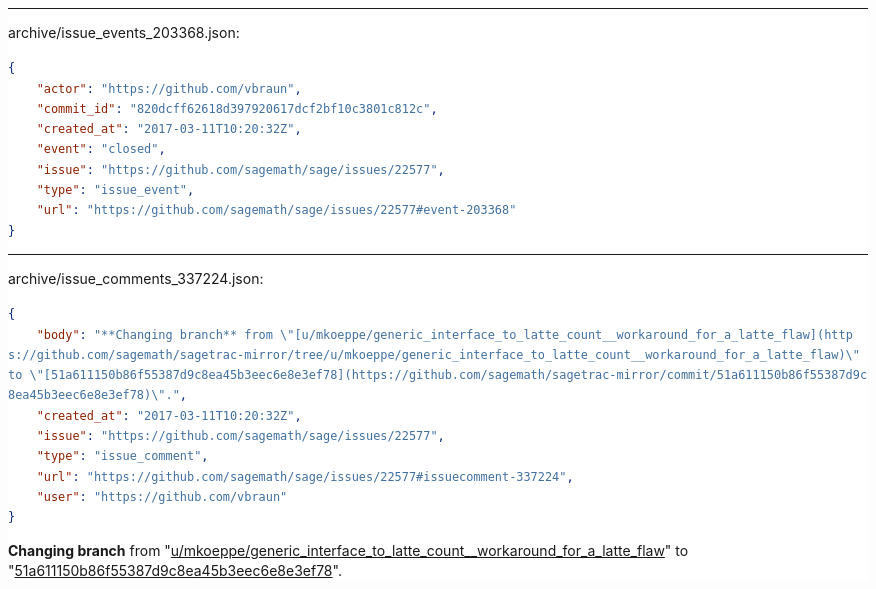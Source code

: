 

---

archive/issue_events_203368.json:
```json
{
    "actor": "https://github.com/vbraun",
    "commit_id": "820dcff62618d397920617dcf2bf10c3801c812c",
    "created_at": "2017-03-11T10:20:32Z",
    "event": "closed",
    "issue": "https://github.com/sagemath/sage/issues/22577",
    "type": "issue_event",
    "url": "https://github.com/sagemath/sage/issues/22577#event-203368"
}
```



---

archive/issue_comments_337224.json:
```json
{
    "body": "**Changing branch** from \"[u/mkoeppe/generic_interface_to_latte_count__workaround_for_a_latte_flaw](https://github.com/sagemath/sagetrac-mirror/tree/u/mkoeppe/generic_interface_to_latte_count__workaround_for_a_latte_flaw)\" to \"[51a611150b86f55387d9c8ea45b3eec6e8e3ef78](https://github.com/sagemath/sagetrac-mirror/commit/51a611150b86f55387d9c8ea45b3eec6e8e3ef78)\".",
    "created_at": "2017-03-11T10:20:32Z",
    "issue": "https://github.com/sagemath/sage/issues/22577",
    "type": "issue_comment",
    "url": "https://github.com/sagemath/sage/issues/22577#issuecomment-337224",
    "user": "https://github.com/vbraun"
}
```

**Changing branch** from "[u/mkoeppe/generic_interface_to_latte_count__workaround_for_a_latte_flaw](https://github.com/sagemath/sagetrac-mirror/tree/u/mkoeppe/generic_interface_to_latte_count__workaround_for_a_latte_flaw)" to "[51a611150b86f55387d9c8ea45b3eec6e8e3ef78](https://github.com/sagemath/sagetrac-mirror/commit/51a611150b86f55387d9c8ea45b3eec6e8e3ef78)".

